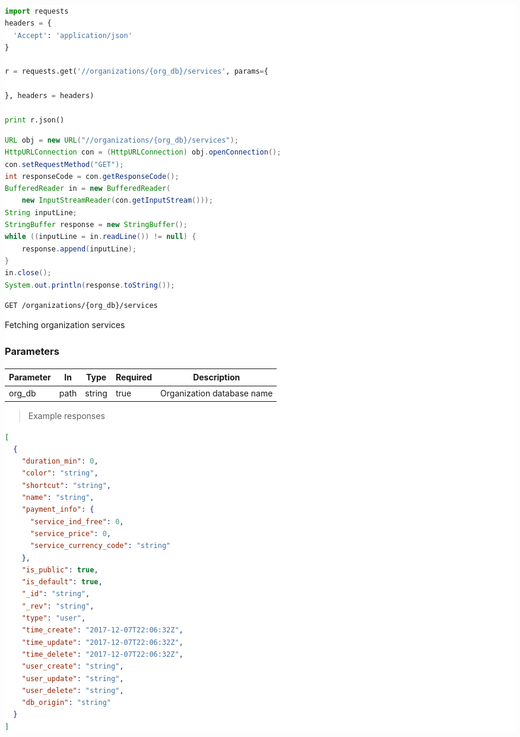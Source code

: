```python
import requests
headers = {
  'Accept': 'application/json'
}

r = requests.get('//organizations/{org_db}/services', params={

}, headers = headers)

print r.json()
```

```java
URL obj = new URL("//organizations/{org_db}/services");
HttpURLConnection con = (HttpURLConnection) obj.openConnection();
con.setRequestMethod("GET");
int responseCode = con.getResponseCode();
BufferedReader in = new BufferedReader(
    new InputStreamReader(con.getInputStream()));
String inputLine;
StringBuffer response = new StringBuffer();
while ((inputLine = in.readLine()) != null) {
    response.append(inputLine);
}
in.close();
System.out.println(response.toString());
```

`GET /organizations/{org_db}/services`

Fetching organization services

<h3 id="OrganizationApiGetServices-parameters">Parameters</h3>

Parameter|In|Type|Required|Description
---|---|---|---|---|
org_db|path|string|true|Organization database name


> Example responses

```json
[
  {
    "duration_min": 0,
    "color": "string",
    "shortcut": "string",
    "name": "string",
    "payment_info": {
      "service_ind_free": 0,
      "service_price": 0,
      "service_currency_code": "string"
    },
    "is_public": true,
    "is_default": true,
    "_id": "string",
    "_rev": "string",
    "type": "user",
    "time_create": "2017-12-07T22:06:32Z",
    "time_update": "2017-12-07T22:06:32Z",
    "time_delete": "2017-12-07T22:06:32Z",
    "user_create": "string",
    "user_update": "string",
    "user_delete": "string",
    "db_origin": "string"
  }
]
```